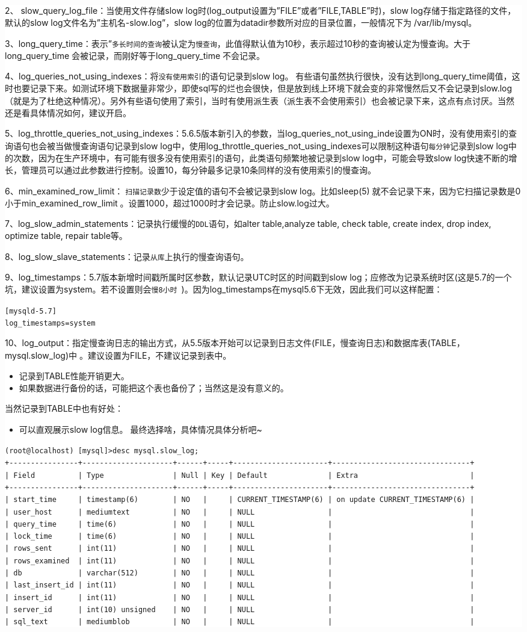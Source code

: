 2、 slow_query_log_file：当使用文件存储slow log时(log_output设置为”FILE”或者”FILE,TABLE”时)，slow log存储于指定路径的文件，默认的slow log文件名为”主机名-slow.log”，slow log的位置为datadir参数所对应的目录位置，一般情况下为 /var/lib/mysql。

3、long_query_time：表示”`多长时间的查询`被认定为`慢查询`，此值得默认值为10秒，表示超过10秒的查询被认定为慢查询。大于long_query_time 会被记录，而刚好等于long_query_time 不会记录。

4、log_queries_not_using_indexes：将`没有使用索引`的语句记录到slow log。 有些语句虽然执行很快，没有达到long_query_time阈值，这时也要记录下来。如测试环境下数据量非常少，即使sql写的烂也会很快，但是放到线上环境下就会变的非常慢然后又不会记录到slow.log（就是为了杜绝这种情况）。另外有些语句使用了索引，当时有使用派生表（派生表不会使用索引）也会被记录下来，这点有点讨厌。当然还是看具体情况如何，建议开启。

5、log_throttle_queries_not_using_indexes：5.6.5版本新引入的参数，当log_queries_not_using_inde设置为ON时，没有使用索引的查询语句也会被当做慢查询语句记录到slow log中，使用log_throttle_queries_not_using_indexes可以限制这种语句`每分钟`记录到slow log中的次数，因为在生产环境中，有可能有很多没有使用索引的语句，此类语句频繁地被记录到slow log中，可能会导致slow log快速不断的增长，管理员可以通过此参数进行控制。设置10，每分钟最多记录10条同样的没有使用索引的慢查询。

6、min_examined_row_limit： `扫描记录数`少于设定值的语句不会被记录到slow log。比如sleep(5) 就不会记录下来，因为它扫描记录数是0小于min_examined_row_limit 。设置1000，超过1000时才会记录。防止slow.log过大。

7、log_slow_admin_statements：记录执行缓慢的`DDL`语句，如alter table,analyze table, check table, create index, drop index, optimize table, repair table等。  

8、log_slow_slave_statements：记录`从库`上执行的慢查询语句。

9、log_timestamps：5.7版本新增时间戳所属时区参数，默认记录UTC时区的时间戳到slow log；应修改为记录系统时区(这是5.7的一个坑，建议设置为system。若不设置则会`慢8小时 `)。因为log_timestamps在mysql5.6下无效，因此我们可以这样配置：
~~~
[mysqld-5.7]
log_timestamps=system 
~~~
  
10、log_output：指定慢查询日志的输出方式，从5.5版本开始可以记录到日志文件(FILE，慢查询日志)和数据库表(TABLE，mysql.slow_log)中 。建议设置为FILE，不建议记录到表中。
- 记录到TABLE性能开销更大。
- 如果数据进行备份的话，可能把这个表也备份了；当然这是没有意义的。

当然记录到TABLE中也有好处：
- 可以直观展示slow log信息。
最终选择啥，具体情况具体分析吧~

~~~
(root@localhost) [mysql]>desc mysql.slow_log;
+----------------+---------------------+------+-----+----------------------+--------------------------------+
| Field          | Type                | Null | Key | Default              | Extra                          |
+----------------+---------------------+------+-----+----------------------+--------------------------------+
| start_time     | timestamp(6)        | NO   |     | CURRENT_TIMESTAMP(6) | on update CURRENT_TIMESTAMP(6) |
| user_host      | mediumtext          | NO   |     | NULL                 |                                |
| query_time     | time(6)             | NO   |     | NULL                 |                                |
| lock_time      | time(6)             | NO   |     | NULL                 |                                |
| rows_sent      | int(11)             | NO   |     | NULL                 |                                |
| rows_examined  | int(11)             | NO   |     | NULL                 |                                |
| db             | varchar(512)        | NO   |     | NULL                 |                                |
| last_insert_id | int(11)             | NO   |     | NULL                 |                                |
| insert_id      | int(11)             | NO   |     | NULL                 |                                |
| server_id      | int(10) unsigned    | NO   |     | NULL                 |                                |
| sql_text       | mediumblob          | NO   |     | NULL                 |                                |
~~~